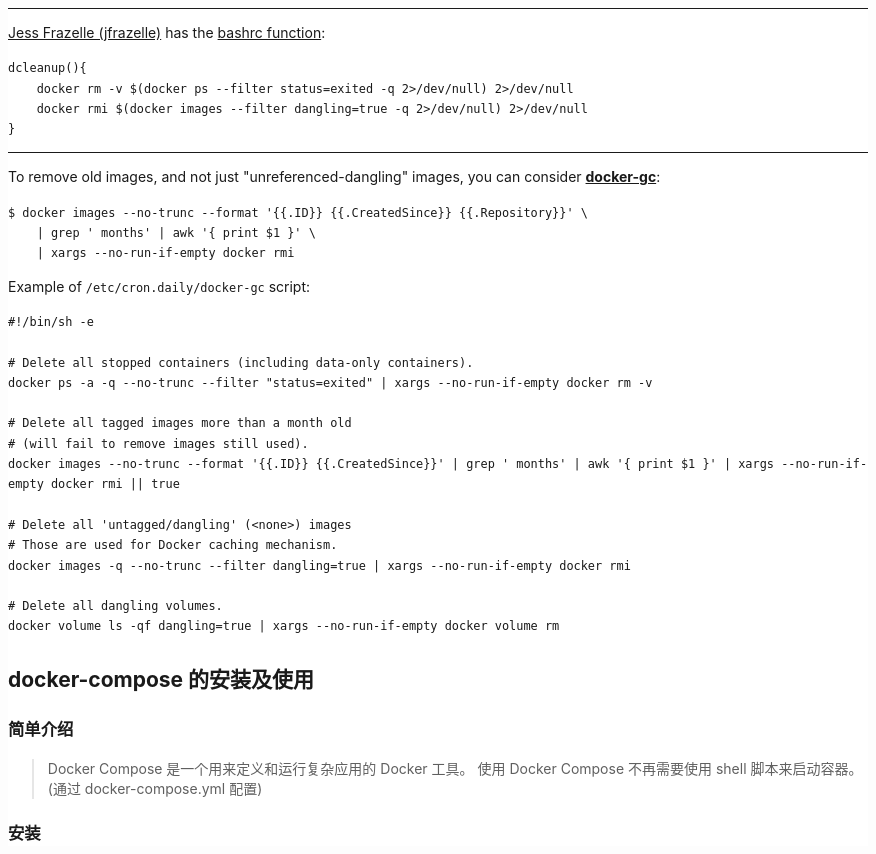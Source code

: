 ------

[Jess Frazelle (jfrazelle)](https://github.com/jfrazelle) has the [bashrc function](https://github.com/jfrazelle/dotfiles/blob/a7fd3df6ab423e6dd04f27727f653753453db837/.dockerfunc#L8-L11):

```
dcleanup(){
    docker rm -v $(docker ps --filter status=exited -q 2>/dev/null) 2>/dev/null
    docker rmi $(docker images --filter dangling=true -q 2>/dev/null) 2>/dev/null
}
```

------

To remove old images, and not just "unreferenced-dangling" images, you can consider [**docker-gc**](https://github.com/spotify/docker-gc):



```
$ docker images --no-trunc --format '{{.ID}} {{.CreatedSince}} {{.Repository}}' \
    | grep ' months' | awk '{ print $1 }' \
    | xargs --no-run-if-empty docker rmi
```

Example of `/etc/cron.daily/docker-gc` script:

```
#!/bin/sh -e

# Delete all stopped containers (including data-only containers).
docker ps -a -q --no-trunc --filter "status=exited" | xargs --no-run-if-empty docker rm -v

# Delete all tagged images more than a month old
# (will fail to remove images still used).
docker images --no-trunc --format '{{.ID}} {{.CreatedSince}}' | grep ' months' | awk '{ print $1 }' | xargs --no-run-if-empty docker rmi || true

# Delete all 'untagged/dangling' (<none>) images
# Those are used for Docker caching mechanism.
docker images -q --no-trunc --filter dangling=true | xargs --no-run-if-empty docker rmi

# Delete all dangling volumes.
docker volume ls -qf dangling=true | xargs --no-run-if-empty docker volume rm
```



## docker-compose 的安装及使用

### 简单介绍

> Docker Compose 是一个用来定义和运行复杂应用的 Docker 工具。
> 使用 Docker Compose 不再需要使用 shell 脚本来启动容器。(通过 docker-compose.yml 配置)

### 安装
